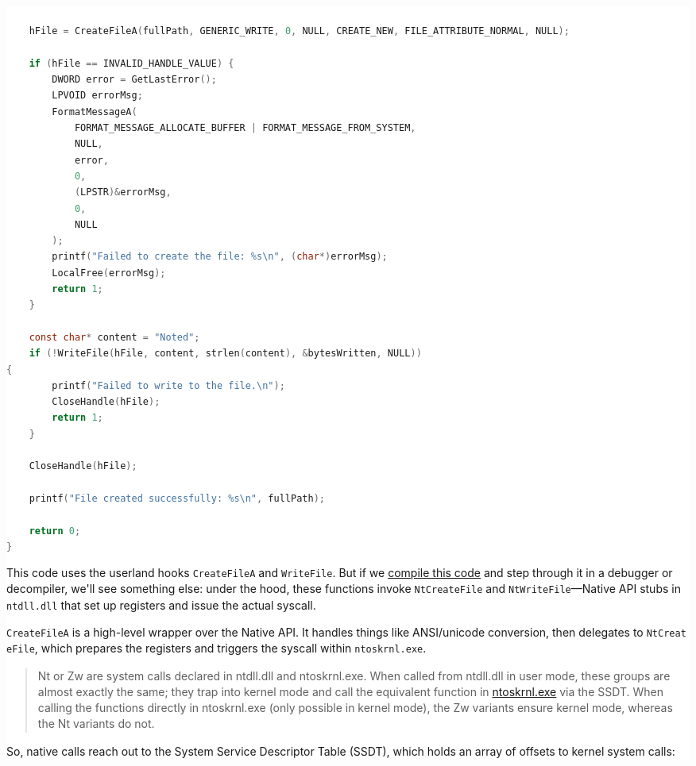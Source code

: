 ```C

    hFile = CreateFileA(fullPath, GENERIC_WRITE, 0, NULL, CREATE_NEW, FILE_ATTRIBUTE_NORMAL, NULL);

    if (hFile == INVALID_HANDLE_VALUE) {
        DWORD error = GetLastError();
        LPVOID errorMsg;
        FormatMessageA(
            FORMAT_MESSAGE_ALLOCATE_BUFFER | FORMAT_MESSAGE_FROM_SYSTEM,
            NULL,
            error,
            0, 
            (LPSTR)&errorMsg,
            0,
            NULL
        );
        printf("Failed to create the file: %s\n", (char*)errorMsg);
        LocalFree(errorMsg);
        return 1;
    }

    const char* content = "Noted";
    if (!WriteFile(hFile, content, strlen(content), &bytesWritten, NULL)) 
{
        printf("Failed to write to the file.\n");
        CloseHandle(hFile);
        return 1;
    }

    CloseHandle(hFile);

    printf("File created successfully: %s\n", fullPath);

    return 0;
}
```

This code uses the userland hooks `CreateFileA` and `WriteFile`. But if we [compile this code](https://hexagr.blogspot.com/2023/08/windows.html) and step through it in a debugger or decompiler, we'll see something else: under the hood, these functions invoke `NtCreateFile` and `NtWriteFile`—Native API stubs in `ntdll.dll` that set up registers and issue the actual syscall.  

`CreateFileA` is a high-level wrapper over the Native API. It handles things like ANSI/unicode conversion, then delegates to `NtCreateFile`, which prepares the registers and triggers the syscall within `ntoskrnl.exe`.

>Nt or Zw are system calls declared in ntdll.dll and ntoskrnl.exe. When called from ntdll.dll in user mode, these groups are almost exactly the same; they trap into kernel mode and call the equivalent function in [ntoskrnl.exe](https://en.wikipedia.org/wiki/Ntoskrnl.exe) via the SSDT. When calling the functions directly in ntoskrnl.exe (only possible in kernel mode), the Zw variants ensure kernel mode, whereas the Nt variants do not.

So, native calls reach out to the System Service Descriptor Table (SSDT), which holds an array of offsets to kernel system calls: 
